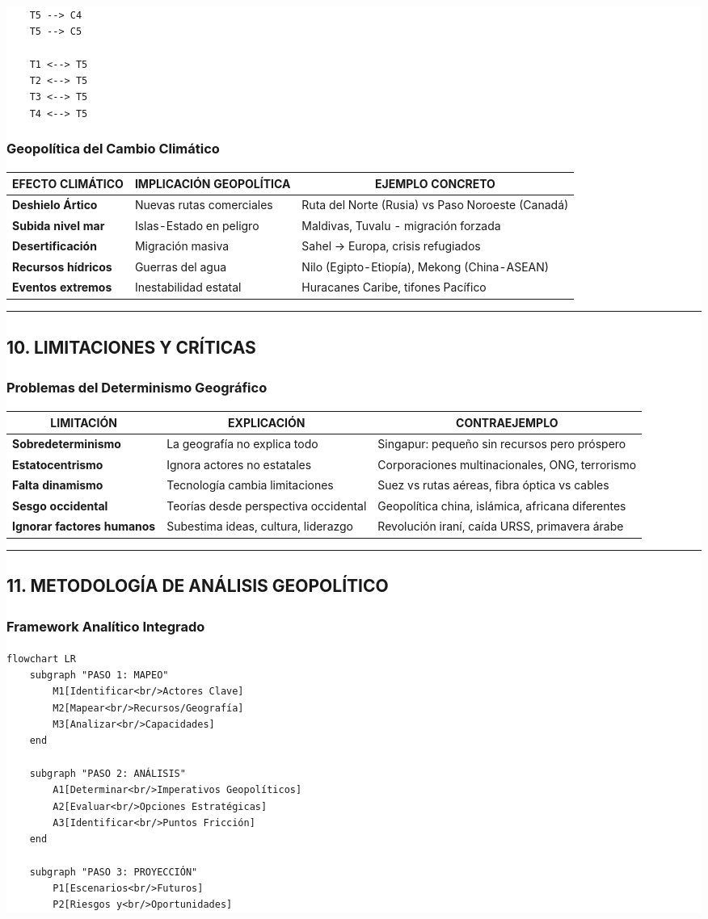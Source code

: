 ```mermaid
    T5 --> C4
    T5 --> C5
    
    T1 <--> T5
    T2 <--> T5
    T3 <--> T5
    T4 <--> T5
```

### Geopolítica del Cambio Climático

| EFECTO CLIMÁTICO | IMPLICACIÓN GEOPOLÍTICA | EJEMPLO CONCRETO |
|-------------------|-------------------------|-------------------|
| **Deshielo Ártico** | Nuevas rutas comerciales | Ruta del Norte (Rusia) vs Paso Noroeste (Canadá) |
| **Subida nivel mar** | Islas-Estado en peligro | Maldivas, Tuvalu - migración forzada |
| **Desertificación** | Migración masiva | Sahel → Europa, crisis refugiados |
| **Recursos hídricos** | Guerras del agua | Nilo (Egipto-Etiopía), Mekong (China-ASEAN) |
| **Eventos extremos** | Inestabilidad estatal | Huracanes Caribe, tifones Pacífico |

---

## 10. LIMITACIONES Y CRÍTICAS

### Problemas del Determinismo Geográfico

| LIMITACIÓN | EXPLICACIÓN | CONTRAEJEMPLO |
|------------|-------------|---------------|
| **Sobredeterminismo** | La geografía no explica todo | Singapur: pequeño sin recursos pero próspero |
| **Estatocentrismo** | Ignora actores no estatales | Corporaciones multinacionales, ONG, terrorismo |
| **Falta dinamismo** | Tecnología cambia limitaciones | Suez vs rutas aéreas, fibra óptica vs cables |
| **Sesgo occidental** | Teorías desde perspectiva occidental | Geopolítica china, islámica, africana diferentes |
| **Ignorar factores humanos** | Subestima ideas, cultura, liderazgo | Revolución iraní, caída URSS, primavera árabe |

---

## 11. METODOLOGÍA DE ANÁLISIS GEOPOLÍTICO

### Framework Analítico Integrado

```mermaid
flowchart LR
    subgraph "PASO 1: MAPEO"
        M1[Identificar<br/>Actores Clave]
        M2[Mapear<br/>Recursos/Geografía]
        M3[Analizar<br/>Capacidades]
    end
    
    subgraph "PASO 2: ANÁLISIS"
        A1[Determinar<br/>Imperativos Geopolíticos]
        A2[Evaluar<br/>Opciones Estratégicas]  
        A3[Identificar<br/>Puntos Fricción]
    end
    
    subgraph "PASO 3: PROYECCIÓN"
        P1[Escenarios<br/>Futuros]
        P2[Riesgos y<br/>Oportunidades]
```